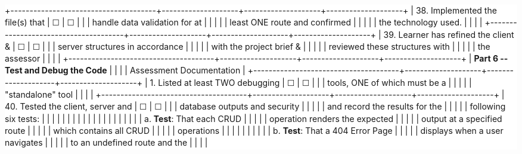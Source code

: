 +--------------------------------------+--------------------+--------------------+--------------------+
| 38. Implemented the file(s) that     | ☐                  | ☐                  |                    |
|     handle data validation for at    |                    |                    |                    |
|     least ONE route and confirmed    |                    |                    |                    |
|     the technology used.             |                    |                    |                    |
+--------------------------------------+--------------------+--------------------+--------------------+
| 39. Learner has refined the client & | ☐                  | ☐                  |                    |
|     server structures in accordance  |                    |                    |                    |
|     with the project brief &         |                    |                    |                    |
|     reviewed these structures with   |                    |                    |                    |
|     the assessor                     |                    |                    |                    |
+--------------------------------------+--------------------+--------------------+--------------------+
| **Part 6 -- Test and Debug the Code**                                                               |
|                                                                                                     |
| Assessment Documentation                                                                            |
+--------------------------------------+--------------------+--------------------+--------------------+
| 1.  Listed at least TWO debugging    | ☐                  | ☐                  |                    |
|     tools, ONE of which must be a    |                    |                    |                    |
|     "standalone" tool                |                    |                    |                    |
+--------------------------------------+--------------------+--------------------+--------------------+
| 40. Tested the client, server and    | ☐                  | ☐                  |                    |
|     database outputs and security    |                    |                    |                    |
|     and record the results for the   |                    |                    |                    |
|     following six tests:             |                    |                    |                    |
|                                      |                    |                    |                    |
|                              |                    |                    |                    |
|                                      |                    |                    |                    |
| a.  **Test**: That each CRUD         |                    |                    |                    |
|     operation renders the expected   |                    |                    |                    |
|     output at a specified route      |                    |                    |                    |
|     which contains all CRUD          |                    |                    |                    |
|     operations                       |                    |                    |                    |
|                                      |                    |                    |                    |
| b.  **Test**: That a 404 Error Page  |                    |                    |                    |
|     displays when a user navigates   |                    |                    |                    |
|     to an undefined route and the    |                    |                    |                    |